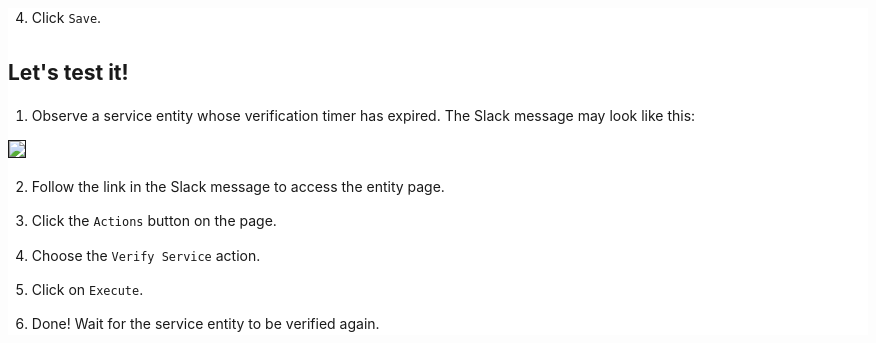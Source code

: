 4. Click `Save`.

## Let's test it!

1. Observe a service entity whose verification timer has expired. The Slack message may look like this:

<img src="/img/guides/serviceVerificationMessage.png" width="50%" border="1px" />

2. Follow the link in the Slack message to access the entity page.

3. Click the `Actions` button on the page.

4. Choose the `Verify Service` action.

5. Click on `Execute`.

6. Done! Wait for the service entity to be verified again.

